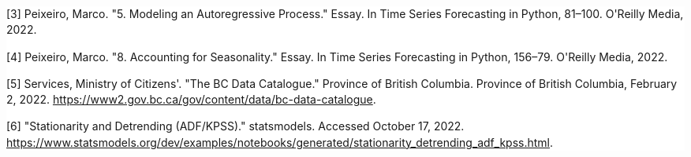 [3] Peixeiro, Marco. "5. Modeling an Autoregressive Process." Essay. In Time Series Forecasting in Python, 81–100. O'Reilly Media, 2022.

[4] Peixeiro, Marco. "8. Accounting for Seasonality." Essay. In Time Series Forecasting in Python, 156–79. O'Reilly Media, 2022.

[5] Services, Ministry of Citizens'. "The BC Data Catalogue." Province of British Columbia. Province of British Columbia, February 2, 2022. https://www2.gov.bc.ca/gov/content/data/bc-data-catalogue.

[6] "Stationarity and Detrending (ADF/KPSS)." statsmodels. Accessed October 17, 2022. https://www.statsmodels.org/dev/examples/notebooks/generated/stationarity_detrending_adf_kpss.html.